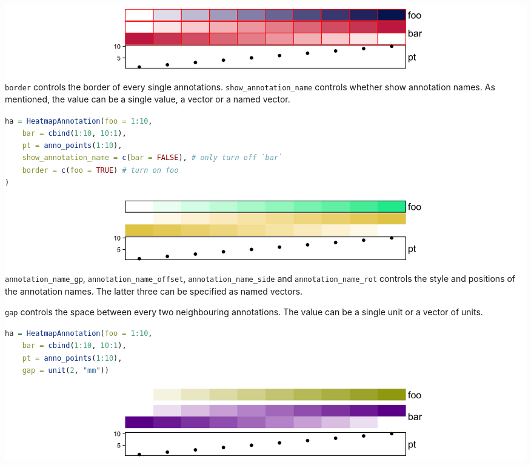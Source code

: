 <img src="03-heatmap_annotations_files/figure-html/unnamed-chunk-148-1.png" width="576" style="display: block; margin: auto;" />


`border` controls the border of every single annotations. `show_annotation_name` controls whether
show annotation names. As mentioned, the value can be a single value, a vector or a named vector.



```r
ha = HeatmapAnnotation(foo = 1:10, 
    bar = cbind(1:10, 10:1),
    pt = anno_points(1:10),
    show_annotation_name = c(bar = FALSE), # only turn off `bar`
    border = c(foo = TRUE) # turn on foo
)
```

<img src="03-heatmap_annotations_files/figure-html/unnamed-chunk-150-1.png" width="576" style="display: block; margin: auto;" />

`annotation_name_gp`, `annotation_name_offset`, `annotation_name_side` and
`annotation_name_rot` controls the style and positions of the annotation
names. The latter three can be specified as named vectors.

`gap` controls the space between every two neighbouring annotations. The value can be a single unit
or a vector of units.


```r
ha = HeatmapAnnotation(foo = 1:10, 
    bar = cbind(1:10, 10:1),
    pt = anno_points(1:10),
    gap = unit(2, "mm"))
```

<img src="03-heatmap_annotations_files/figure-html/unnamed-chunk-152-1.png" width="576" style="display: block; margin: auto;" />
